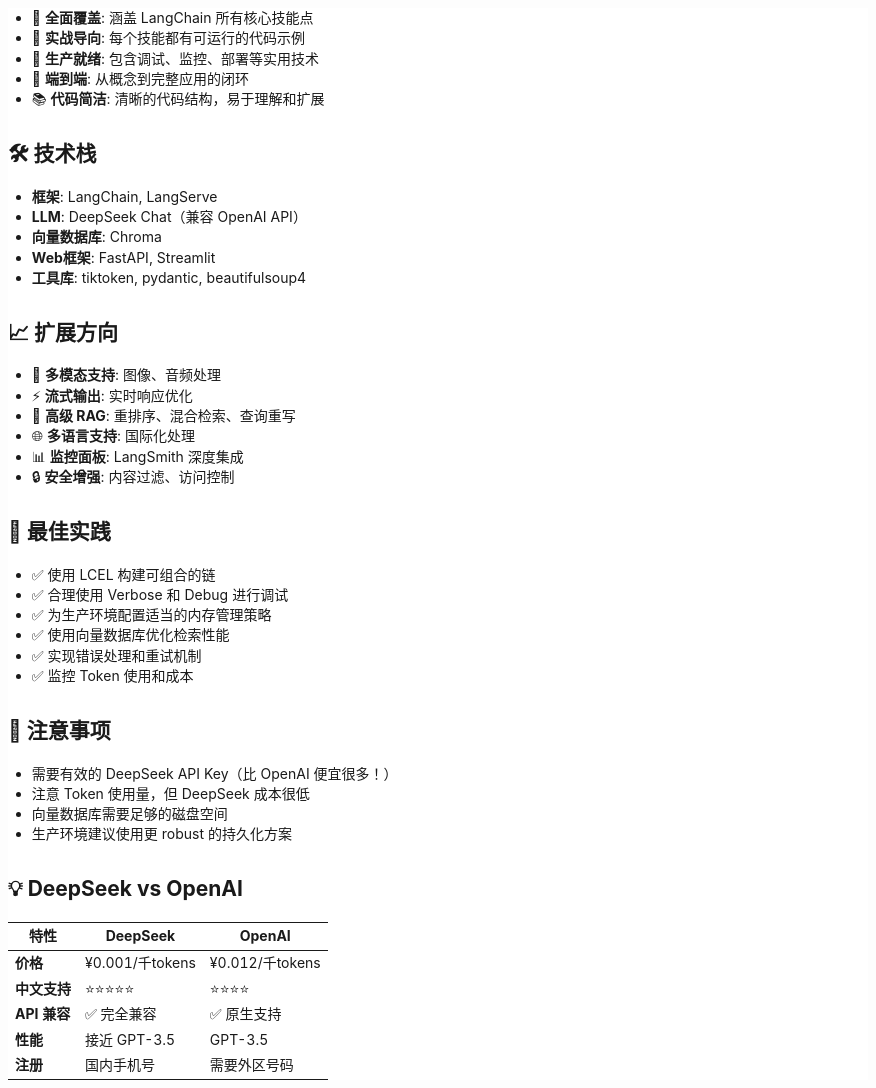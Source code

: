- 📝 **全面覆盖**: 涵盖 LangChain 所有核心技能点
- 🎯 **实战导向**: 每个技能都有可运行的代码示例
- 🔧 **生产就绪**: 包含调试、监控、部署等实用技术
- 🚀 **端到端**: 从概念到完整应用的闭环
- 📚 **代码简洁**: 清晰的代码结构，易于理解和扩展

## 🛠️ 技术栈

- **框架**: LangChain, LangServe
- **LLM**: DeepSeek Chat（兼容 OpenAI API）
- **向量数据库**: Chroma
- **Web框架**: FastAPI, Streamlit
- **工具库**: tiktoken, pydantic, beautifulsoup4

## 📈 扩展方向

- 🔄 **多模态支持**: 图像、音频处理
- ⚡ **流式输出**: 实时响应优化
- 🎯 **高级 RAG**: 重排序、混合检索、查询重写
- 🌐 **多语言支持**: 国际化处理
- 📊 **监控面板**: LangSmith 深度集成
- 🔒 **安全增强**: 内容过滤、访问控制

## 🤝 最佳实践

- ✅ 使用 LCEL 构建可组合的链
- ✅ 合理使用 Verbose 和 Debug 进行调试
- ✅ 为生产环境配置适当的内存管理策略
- ✅ 使用向量数据库优化检索性能
- ✅ 实现错误处理和重试机制
- ✅ 监控 Token 使用和成本

## 📝 注意事项

- 需要有效的 DeepSeek API Key（比 OpenAI 便宜很多！）
- 注意 Token 使用量，但 DeepSeek 成本很低
- 向量数据库需要足够的磁盘空间
- 生产环境建议使用更 robust 的持久化方案

## 💡 DeepSeek vs OpenAI

| 特性 | DeepSeek | OpenAI |
|------|----------|---------|
| **价格** | ¥0.001/千tokens | ¥0.012/千tokens |
| **中文支持** | ⭐⭐⭐⭐⭐ | ⭐⭐⭐⭐ |
| **API 兼容** | ✅ 完全兼容 | ✅ 原生支持 |
| **性能** | 接近 GPT-3.5 | GPT-3.5 |
| **注册** | 国内手机号 | 需要外区号码 |
